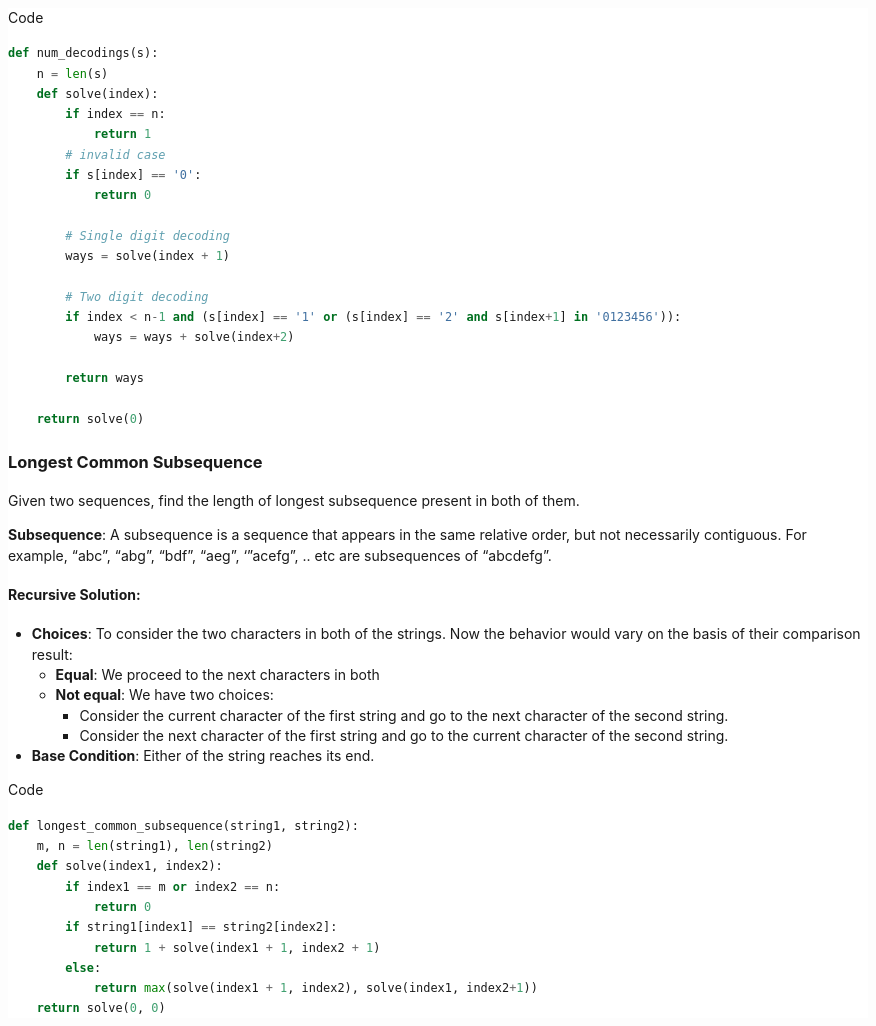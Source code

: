 Code
```python
def num_decodings(s):
    n = len(s)
    def solve(index):
        if index == n:
            return 1
        # invalid case
        if s[index] == '0':
            return 0
        
        # Single digit decoding 
        ways = solve(index + 1)

        # Two digit decoding
        if index < n-1 and (s[index] == '1' or (s[index] == '2' and s[index+1] in '0123456')):
            ways = ways + solve(index+2)
        
        return ways
    
    return solve(0)
```

### Longest Common Subsequence
Given two sequences, find the length of longest subsequence present in both of them. 

**Subsequence**: A subsequence is a sequence that appears in the same relative order, but not necessarily contiguous. 
For example, “abc”,  “abg”, “bdf”, “aeg”,  ‘”acefg”, .. etc are subsequences of “abcdefg”.

#### Recursive Solution:
- **Choices**: To consider the two characters in both of the strings. Now the behavior would vary on the basis of their comparison result:
  - **Equal**: We proceed to the next characters in both
  - **Not equal**: We have two choices:
    - Consider the current character of the first string and go to the next character of the second string.
    - Consider the next character of the first string and go to the current character of the second string.
- **Base Condition**: Either of the string reaches its end.

Code
```python
def longest_common_subsequence(string1, string2):
    m, n = len(string1), len(string2)
    def solve(index1, index2):
        if index1 == m or index2 == n:
            return 0
        if string1[index1] == string2[index2]:
            return 1 + solve(index1 + 1, index2 + 1)
        else:
            return max(solve(index1 + 1, index2), solve(index1, index2+1))
    return solve(0, 0)
```
